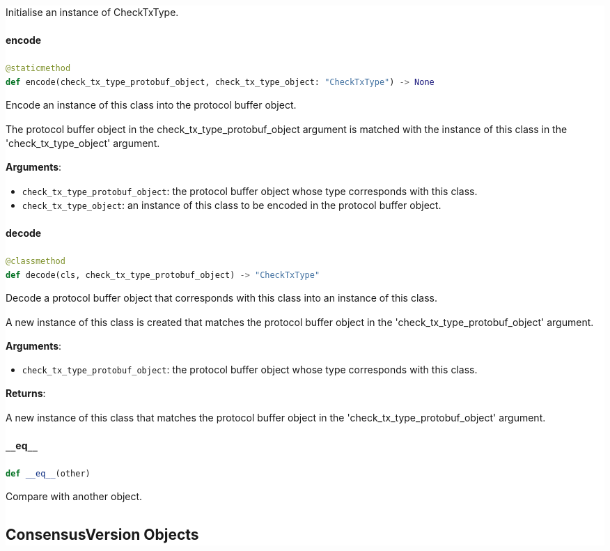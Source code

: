 Initialise an instance of CheckTxType.

<a id="packages.valory.protocols.abci.custom_types.CheckTxType.encode"></a>

#### encode

```python
@staticmethod
def encode(check_tx_type_protobuf_object, check_tx_type_object: "CheckTxType") -> None
```

Encode an instance of this class into the protocol buffer object.

The protocol buffer object in the check_tx_type_protobuf_object argument is matched with the instance of this class in the 'check_tx_type_object' argument.

**Arguments**:

- `check_tx_type_protobuf_object`: the protocol buffer object whose type corresponds with this class.
- `check_tx_type_object`: an instance of this class to be encoded in the protocol buffer object.

<a id="packages.valory.protocols.abci.custom_types.CheckTxType.decode"></a>

#### decode

```python
@classmethod
def decode(cls, check_tx_type_protobuf_object) -> "CheckTxType"
```

Decode a protocol buffer object that corresponds with this class into an instance of this class.

A new instance of this class is created that matches the protocol buffer object in the 'check_tx_type_protobuf_object' argument.

**Arguments**:

- `check_tx_type_protobuf_object`: the protocol buffer object whose type corresponds with this class.

**Returns**:

A new instance of this class that matches the protocol buffer object in the 'check_tx_type_protobuf_object' argument.

<a id="packages.valory.protocols.abci.custom_types.CheckTxType.__eq__"></a>

#### `__`eq`__`

```python
def __eq__(other)
```

Compare with another object.

<a id="packages.valory.protocols.abci.custom_types.ConsensusVersion"></a>

## ConsensusVersion Objects
